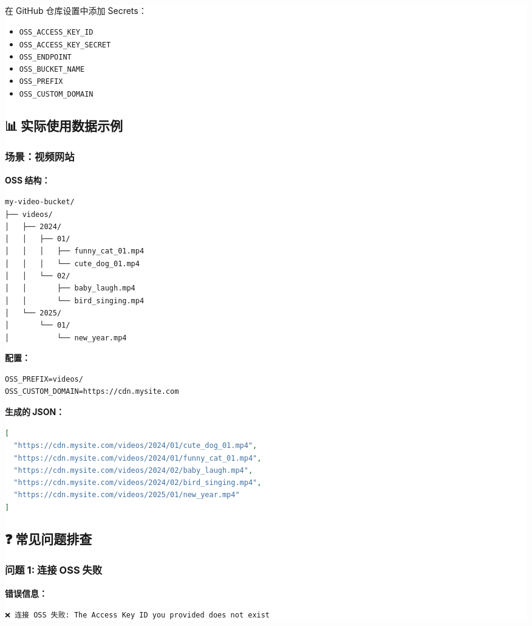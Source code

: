 在 GitHub 仓库设置中添加 Secrets：
- `OSS_ACCESS_KEY_ID`
- `OSS_ACCESS_KEY_SECRET`
- `OSS_ENDPOINT`
- `OSS_BUCKET_NAME`
- `OSS_PREFIX`
- `OSS_CUSTOM_DOMAIN`

## 📊 实际使用数据示例

### 场景：视频网站

**OSS 结构：**
```
my-video-bucket/
├── videos/
│   ├── 2024/
│   │   ├── 01/
│   │   │   ├── funny_cat_01.mp4
│   │   │   └── cute_dog_01.mp4
│   │   └── 02/
│   │       ├── baby_laugh.mp4
│   │       └── bird_singing.mp4
│   └── 2025/
│       └── 01/
│           └── new_year.mp4
```

**配置：**
```env
OSS_PREFIX=videos/
OSS_CUSTOM_DOMAIN=https://cdn.mysite.com
```

**生成的 JSON：**
```json
[
  "https://cdn.mysite.com/videos/2024/01/cute_dog_01.mp4",
  "https://cdn.mysite.com/videos/2024/01/funny_cat_01.mp4",
  "https://cdn.mysite.com/videos/2024/02/baby_laugh.mp4",
  "https://cdn.mysite.com/videos/2024/02/bird_singing.mp4",
  "https://cdn.mysite.com/videos/2025/01/new_year.mp4"
]
```

## ❓ 常见问题排查

### 问题 1: 连接 OSS 失败

**错误信息：**
```
❌ 连接 OSS 失败: The Access Key ID you provided does not exist
```
